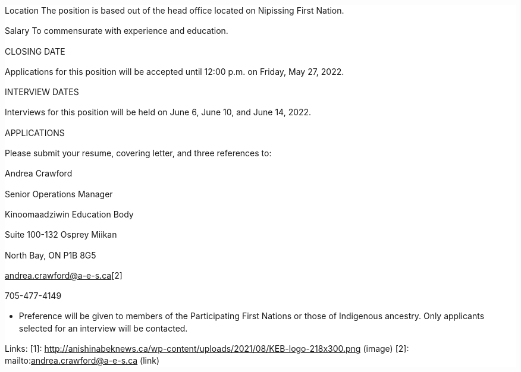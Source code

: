 Location The position is based out of the head office located on Nipissing First
Nation.
 
Salary To commensurate with experience and education.
 
CLOSING DATE 
 
Applications for this position will be accepted until 12:00 p.m. on Friday, May 
27, 2022.
 
INTERVIEW DATES
 
Interviews for this position will be held on June 6, June 10, and June 14, 2022.
 
APPLICATIONS 
 
Please submit your resume, covering letter, and three references to:
 
Andrea Crawford
 
Senior Operations Manager
 
Kinoomaadziwin Education Body
 
Suite 100-132 Osprey Miikan
 
North Bay, ON P1B 8G5
 
andrea.crawford@a-e-s.ca[2]
 
705-477-4149
 
* Preference will be given to members of the Participating First Nations or 
those of Indigenous ancestry. Only applicants selected for an interview will be 
contacted.
 
Links: 
[1]: http://anishinabeknews.ca/wp-content/uploads/2021/08/KEB-logo-218x300.png (image)
[2]: mailto:andrea.crawford@a-e-s.ca (link)

